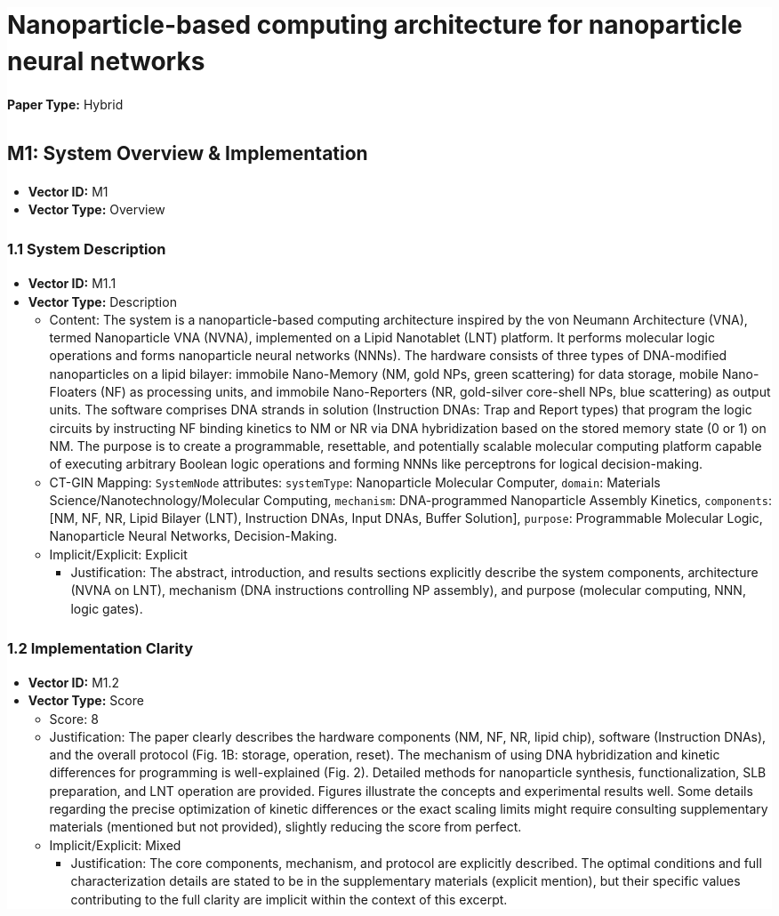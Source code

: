 # Nanoparticle-based computing architecture for nanoparticle neural networks

__Paper Type:__ Hybrid

## M1: System Overview & Implementation
*   **Vector ID:** M1
*   **Vector Type:** Overview

### **1.1 System Description**

*   **Vector ID:** M1.1
*   **Vector Type:** Description
    *   Content: The system is a nanoparticle-based computing architecture inspired by the von Neumann Architecture (VNA), termed Nanoparticle VNA (NVNA), implemented on a Lipid Nanotablet (LNT) platform. It performs molecular logic operations and forms nanoparticle neural networks (NNNs). The hardware consists of three types of DNA-modified nanoparticles on a lipid bilayer: immobile Nano-Memory (NM, gold NPs, green scattering) for data storage, mobile Nano-Floaters (NF) as processing units, and immobile Nano-Reporters (NR, gold-silver core-shell NPs, blue scattering) as output units. The software comprises DNA strands in solution (Instruction DNAs: Trap and Report types) that program the logic circuits by instructing NF binding kinetics to NM or NR via DNA hybridization based on the stored memory state (0 or 1) on NM. The purpose is to create a programmable, resettable, and potentially scalable molecular computing platform capable of executing arbitrary Boolean logic operations and forming NNNs like perceptrons for logical decision-making.
    *   CT-GIN Mapping: `SystemNode` attributes: `systemType`: Nanoparticle Molecular Computer, `domain`: Materials Science/Nanotechnology/Molecular Computing, `mechanism`: DNA-programmed Nanoparticle Assembly Kinetics, `components`: [NM, NF, NR, Lipid Bilayer (LNT), Instruction DNAs, Input DNAs, Buffer Solution], `purpose`: Programmable Molecular Logic, Nanoparticle Neural Networks, Decision-Making.
    *   Implicit/Explicit: Explicit
        *  Justification: The abstract, introduction, and results sections explicitly describe the system components, architecture (NVNA on LNT), mechanism (DNA instructions controlling NP assembly), and purpose (molecular computing, NNN, logic gates).

### **1.2 Implementation Clarity**

*   **Vector ID:** M1.2
*   **Vector Type:** Score
    *   Score: 8
    *   Justification: The paper clearly describes the hardware components (NM, NF, NR, lipid chip), software (Instruction DNAs), and the overall protocol (Fig. 1B: storage, operation, reset). The mechanism of using DNA hybridization and kinetic differences for programming is well-explained (Fig. 2). Detailed methods for nanoparticle synthesis, functionalization, SLB preparation, and LNT operation are provided. Figures illustrate the concepts and experimental results well. Some details regarding the precise optimization of kinetic differences or the exact scaling limits might require consulting supplementary materials (mentioned but not provided), slightly reducing the score from perfect.
    *   Implicit/Explicit: Mixed
        * Justification: The core components, mechanism, and protocol are explicitly described. The optimal conditions and full characterization details are stated to be in the supplementary materials (explicit mention), but their specific values contributing to the full clarity are implicit within the context of this excerpt.
